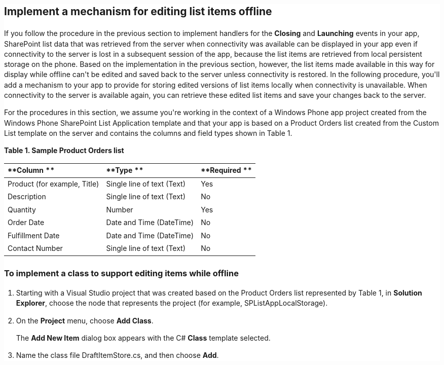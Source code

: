    
    

## Implement a mechanism for editing list items offline
<a name="BKMK_ImplementingOfflineEditing"> </a>

If you follow the procedure in the previous section to implement handlers for the **Closing** and **Launching** events in your app, SharePoint list data that was retrieved from the server when connectivity was available can be displayed in your app even if connectivity to the server is lost in a subsequent session of the app, because the list items are retrieved from local persistent storage on the phone. Based on the implementation in the previous section, however, the list items made available in this way for display while offline can't be edited and saved back to the server unless connectivity is restored. In the following procedure, you'll add a mechanism to your app to provide for storing edited versions of list items locally when connectivity is unavailable. When connectivity to the server is available again, you can retrieve these edited list items and save your changes back to the server.
  
    
    
For the procedures in this section, we assume you're working in the context of a Windows Phone app project created from the Windows Phone SharePoint List Application template and that your app is based on a Product Orders list created from the Custom List template on the server and contains the columns and field types shown in Table 1.
  
    
    

**Table 1. Sample Product Orders list**


|**Column **|**Type **|**Required **|
|:-----|:-----|:-----|
|Product (for example, Title)  <br/> |Single line of text (Text)  <br/> |Yes  <br/> |
|Description  <br/> |Single line of text (Text)  <br/> |No  <br/> |
|Quantity  <br/> |Number  <br/> |Yes  <br/> |
|Order Date  <br/> |Date and Time (DateTime)  <br/> |No  <br/> |
|Fulfillment Date  <br/> |Date and Time (DateTime)  <br/> |No  <br/> |
|Contact Number  <br/> |Single line of text (Text)  <br/> |No  <br/> |
   

### To implement a class to support editing items while offline


1. Starting with a Visual Studio project that was created based on the Product Orders list represented by Table 1, in **Solution Explorer**, choose the node that represents the project (for example, SPListAppLocalStorage).
    
  
2. On the **Project** menu, choose **Add Class**. 
    
    The **Add New Item** dialog box appears with the C# **Class** template selected.
    
  
3. Name the class file DraftItemStore.cs, and then choose **Add**.
    